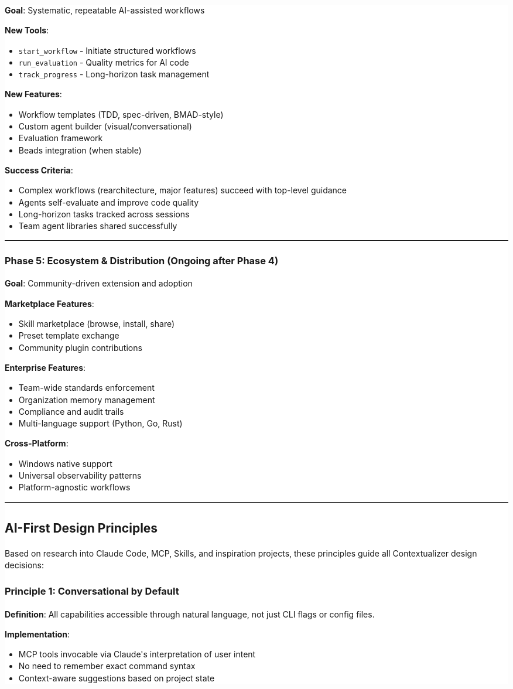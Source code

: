 **Goal**: Systematic, repeatable AI-assisted workflows

**New Tools**:
- `start_workflow` - Initiate structured workflows
- `run_evaluation` - Quality metrics for AI code
- `track_progress` - Long-horizon task management

**New Features**:
- Workflow templates (TDD, spec-driven, BMAD-style)
- Custom agent builder (visual/conversational)
- Evaluation framework
- Beads integration (when stable)

**Success Criteria**:
- Complex workflows (rearchitecture, major features) succeed with top-level guidance
- Agents self-evaluate and improve code quality
- Long-horizon tasks tracked across sessions
- Team agent libraries shared successfully

---

### Phase 5: Ecosystem & Distribution (Ongoing after Phase 4)

**Goal**: Community-driven extension and adoption

**Marketplace Features**:
- Skill marketplace (browse, install, share)
- Preset template exchange
- Community plugin contributions

**Enterprise Features**:
- Team-wide standards enforcement
- Organization memory management
- Compliance and audit trails
- Multi-language support (Python, Go, Rust)

**Cross-Platform**:
- Windows native support
- Universal observability patterns
- Platform-agnostic workflows

---

## AI-First Design Principles

Based on research into Claude Code, MCP, Skills, and inspiration projects, these principles guide all Contextualizer design decisions:

### Principle 1: Conversational by Default

**Definition**: All capabilities accessible through natural language, not just CLI flags or config files.

**Implementation**:
- MCP tools invocable via Claude's interpretation of user intent
- No need to remember exact command syntax
- Context-aware suggestions based on project state
